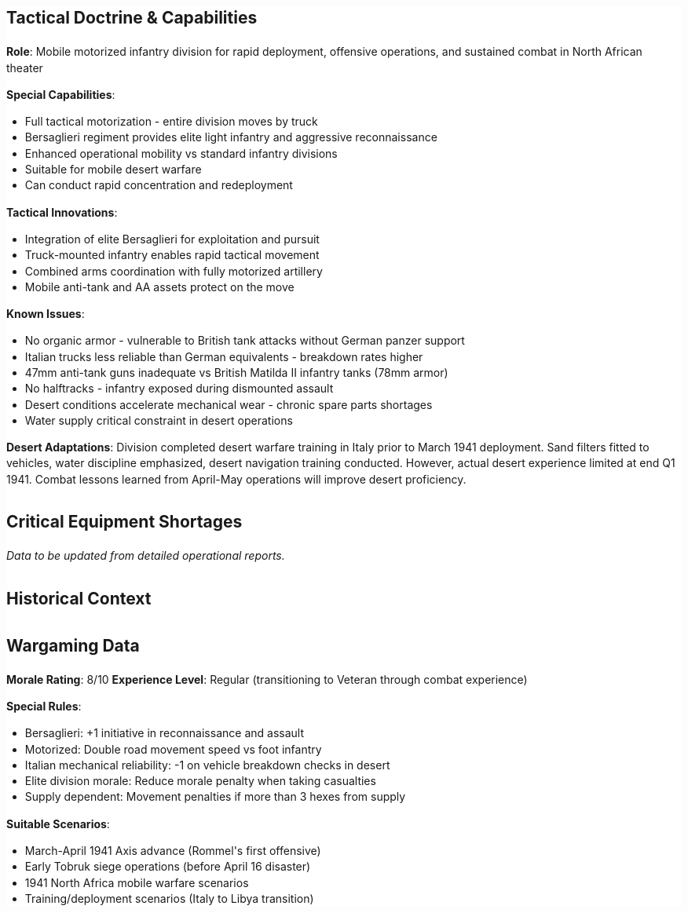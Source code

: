 ## Tactical Doctrine & Capabilities

**Role**: Mobile motorized infantry division for rapid deployment, offensive operations, and sustained combat in North African theater

**Special Capabilities**:
- Full tactical motorization - entire division moves by truck
- Bersaglieri regiment provides elite light infantry and aggressive reconnaissance
- Enhanced operational mobility vs standard infantry divisions
- Suitable for mobile desert warfare
- Can conduct rapid concentration and redeployment

**Tactical Innovations**:
- Integration of elite Bersaglieri for exploitation and pursuit
- Truck-mounted infantry enables rapid tactical movement
- Combined arms coordination with fully motorized artillery
- Mobile anti-tank and AA assets protect on the move

**Known Issues**:
- No organic armor - vulnerable to British tank attacks without German panzer support
- Italian trucks less reliable than German equivalents - breakdown rates higher
- 47mm anti-tank guns inadequate vs British Matilda II infantry tanks (78mm armor)
- No halftracks - infantry exposed during dismounted assault
- Desert conditions accelerate mechanical wear - chronic spare parts shortages
- Water supply critical constraint in desert operations

**Desert Adaptations**: Division completed desert warfare training in Italy prior to March 1941 deployment. Sand filters fitted to vehicles, water discipline emphasized, desert navigation training conducted. However, actual desert experience limited at end Q1 1941. Combat lessons learned from April-May operations will improve desert proficiency.

## Critical Equipment Shortages

*Data to be updated from detailed operational reports.*

## Historical Context

## Wargaming Data

**Morale Rating**: 8/10
**Experience Level**: Regular (transitioning to Veteran through combat experience)

**Special Rules**:
- Bersaglieri: +1 initiative in reconnaissance and assault
- Motorized: Double road movement speed vs foot infantry
- Italian mechanical reliability: -1 on vehicle breakdown checks in desert
- Elite division morale: Reduce morale penalty when taking casualties
- Supply dependent: Movement penalties if more than 3 hexes from supply

**Suitable Scenarios**:
- March-April 1941 Axis advance (Rommel's first offensive)
- Early Tobruk siege operations (before April 16 disaster)
- 1941 North Africa mobile warfare scenarios
- Training/deployment scenarios (Italy to Libya transition)
